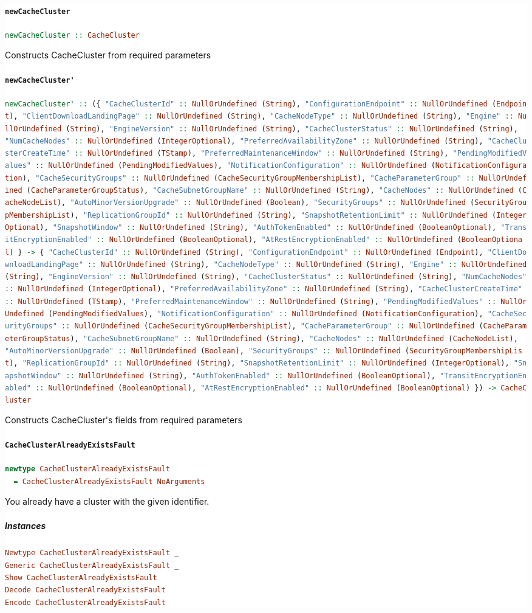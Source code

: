 #### `newCacheCluster`

``` purescript
newCacheCluster :: CacheCluster
```

Constructs CacheCluster from required parameters

#### `newCacheCluster'`

``` purescript
newCacheCluster' :: ({ "CacheClusterId" :: NullOrUndefined (String), "ConfigurationEndpoint" :: NullOrUndefined (Endpoint), "ClientDownloadLandingPage" :: NullOrUndefined (String), "CacheNodeType" :: NullOrUndefined (String), "Engine" :: NullOrUndefined (String), "EngineVersion" :: NullOrUndefined (String), "CacheClusterStatus" :: NullOrUndefined (String), "NumCacheNodes" :: NullOrUndefined (IntegerOptional), "PreferredAvailabilityZone" :: NullOrUndefined (String), "CacheClusterCreateTime" :: NullOrUndefined (TStamp), "PreferredMaintenanceWindow" :: NullOrUndefined (String), "PendingModifiedValues" :: NullOrUndefined (PendingModifiedValues), "NotificationConfiguration" :: NullOrUndefined (NotificationConfiguration), "CacheSecurityGroups" :: NullOrUndefined (CacheSecurityGroupMembershipList), "CacheParameterGroup" :: NullOrUndefined (CacheParameterGroupStatus), "CacheSubnetGroupName" :: NullOrUndefined (String), "CacheNodes" :: NullOrUndefined (CacheNodeList), "AutoMinorVersionUpgrade" :: NullOrUndefined (Boolean), "SecurityGroups" :: NullOrUndefined (SecurityGroupMembershipList), "ReplicationGroupId" :: NullOrUndefined (String), "SnapshotRetentionLimit" :: NullOrUndefined (IntegerOptional), "SnapshotWindow" :: NullOrUndefined (String), "AuthTokenEnabled" :: NullOrUndefined (BooleanOptional), "TransitEncryptionEnabled" :: NullOrUndefined (BooleanOptional), "AtRestEncryptionEnabled" :: NullOrUndefined (BooleanOptional) } -> { "CacheClusterId" :: NullOrUndefined (String), "ConfigurationEndpoint" :: NullOrUndefined (Endpoint), "ClientDownloadLandingPage" :: NullOrUndefined (String), "CacheNodeType" :: NullOrUndefined (String), "Engine" :: NullOrUndefined (String), "EngineVersion" :: NullOrUndefined (String), "CacheClusterStatus" :: NullOrUndefined (String), "NumCacheNodes" :: NullOrUndefined (IntegerOptional), "PreferredAvailabilityZone" :: NullOrUndefined (String), "CacheClusterCreateTime" :: NullOrUndefined (TStamp), "PreferredMaintenanceWindow" :: NullOrUndefined (String), "PendingModifiedValues" :: NullOrUndefined (PendingModifiedValues), "NotificationConfiguration" :: NullOrUndefined (NotificationConfiguration), "CacheSecurityGroups" :: NullOrUndefined (CacheSecurityGroupMembershipList), "CacheParameterGroup" :: NullOrUndefined (CacheParameterGroupStatus), "CacheSubnetGroupName" :: NullOrUndefined (String), "CacheNodes" :: NullOrUndefined (CacheNodeList), "AutoMinorVersionUpgrade" :: NullOrUndefined (Boolean), "SecurityGroups" :: NullOrUndefined (SecurityGroupMembershipList), "ReplicationGroupId" :: NullOrUndefined (String), "SnapshotRetentionLimit" :: NullOrUndefined (IntegerOptional), "SnapshotWindow" :: NullOrUndefined (String), "AuthTokenEnabled" :: NullOrUndefined (BooleanOptional), "TransitEncryptionEnabled" :: NullOrUndefined (BooleanOptional), "AtRestEncryptionEnabled" :: NullOrUndefined (BooleanOptional) }) -> CacheCluster
```

Constructs CacheCluster's fields from required parameters

#### `CacheClusterAlreadyExistsFault`

``` purescript
newtype CacheClusterAlreadyExistsFault
  = CacheClusterAlreadyExistsFault NoArguments
```

<p>You already have a cluster with the given identifier.</p>

##### Instances
``` purescript
Newtype CacheClusterAlreadyExistsFault _
Generic CacheClusterAlreadyExistsFault _
Show CacheClusterAlreadyExistsFault
Decode CacheClusterAlreadyExistsFault
Encode CacheClusterAlreadyExistsFault
```
